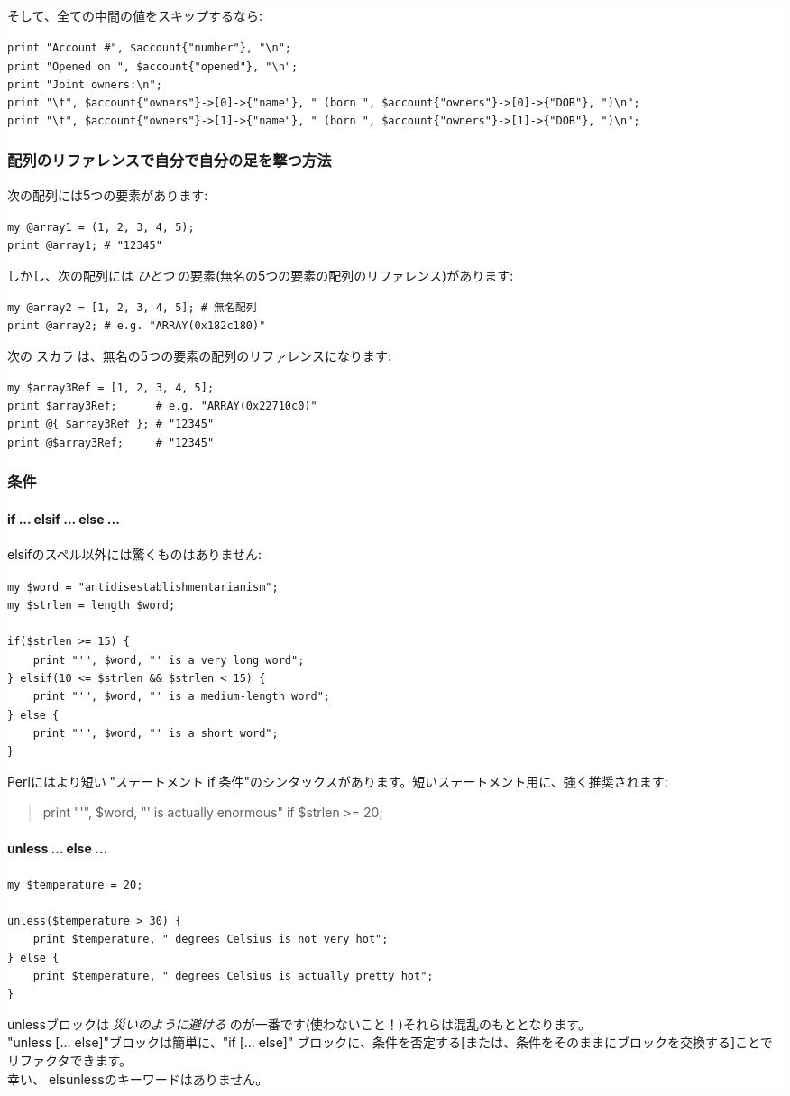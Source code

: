 ```    
```    
そして、全ての中間の値をスキップするなら:    
```    
print "Account #", $account{"number"}, "\n";    
print "Opened on ", $account{"opened"}, "\n";    
print "Joint owners:\n";    
print "\t", $account{"owners"}->[0]->{"name"}, " (born ", $account{"owners"}->[0]->{"DOB"}, ")\n";    
print "\t", $account{"owners"}->[1]->{"name"}, " (born ", $account{"owners"}->[1]->{"DOB"}, ")\n";    
```    
    
### 配列のリファレンスで自分で自分の足を撃つ方法    
次の配列には5つの要素があります:    
```    
my @array1 = (1, 2, 3, 4, 5);    
print @array1; # "12345"    
```    
しかし、次の配列には *ひとつ* の要素(無名の5つの要素の配列のリファレンス)があります:    
```    
my @array2 = [1, 2, 3, 4, 5]; # 無名配列    
print @array2; # e.g. "ARRAY(0x182c180)"    
```    
次の スカラ は、無名の5つの要素の配列のリファレンスになります:    
```    
my $array3Ref = [1, 2, 3, 4, 5];    
print $array3Ref;      # e.g. "ARRAY(0x22710c0)"    
print @{ $array3Ref }; # "12345"    
print @$array3Ref;     # "12345"    
```    
    
### 条件    
    
#### if ... elsif ... else ...    
    
elsifのスペル以外には驚くものはありません:    
```    
my $word = "antidisestablishmentarianism";    
my $strlen = length $word;    
    
if($strlen >= 15) {    
	print "'", $word, "' is a very long word";    
} elsif(10 <= $strlen && $strlen < 15) {    
	print "'", $word, "' is a medium-length word";    
} else {    
	print "'", $word, "' is a short word";    
}    
```    
    
Perlにはより短い "ステートメント if 条件"のシンタックスがあります。短いステートメント用に、強く推奨されます:    
> print "'", $word, "' is actually enormous" if $strlen >= 20;    
    
#### unless ... else ...    
```    
my $temperature = 20;    
    
unless($temperature > 30) {    
	print $temperature, " degrees Celsius is not very hot";    
} else {    
	print $temperature, " degrees Celsius is actually pretty hot";    
}    
````    
unlessブロックは *災いのように避ける* のが一番です(使わないこと！)それらは混乱のもととなります。    
"unless [... else]"ブロックは簡単に、"if [... else]" ブロックに、条件を否定する[または、条件をそのままにブロックを交換する]ことでリファクタできます。    
幸い、 elsunlessのキーワードはありません。    
    